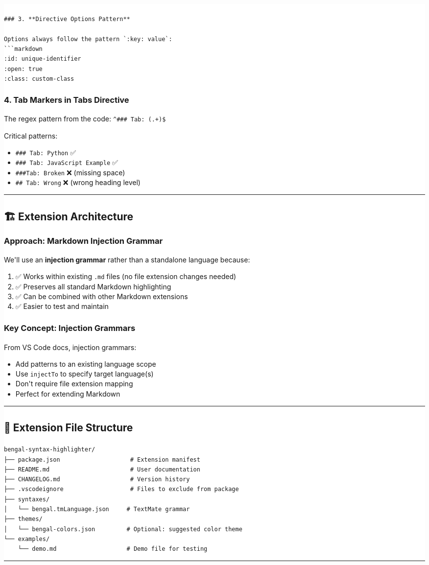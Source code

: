```

### 3. **Directive Options Pattern**

Options always follow the pattern `:key: value`:
```markdown
:id: unique-identifier
:open: true
:class: custom-class
```

### 4. **Tab Markers in Tabs Directive**

The regex pattern from the code: `^### Tab: (.+)$`

Critical patterns:
- `### Tab: Python` ✅
- `### Tab: JavaScript Example` ✅
- `###Tab: Broken` ❌ (missing space)
- `## Tab: Wrong` ❌ (wrong heading level)

---

## 🏗️ Extension Architecture

### Approach: **Markdown Injection Grammar**

We'll use an **injection grammar** rather than a standalone language because:
1. ✅ Works within existing `.md` files (no file extension changes needed)
2. ✅ Preserves all standard Markdown highlighting
3. ✅ Can be combined with other Markdown extensions
4. ✅ Easier to test and maintain

### Key Concept: Injection Grammars

From VS Code docs, injection grammars:
- Add patterns to an existing language scope
- Use `injectTo` to specify target language(s)
- Don't require file extension mapping
- Perfect for extending Markdown

---

## 📁 Extension File Structure

```
bengal-syntax-highlighter/
├── package.json                    # Extension manifest
├── README.md                       # User documentation
├── CHANGELOG.md                    # Version history
├── .vscodeignore                   # Files to exclude from package
├── syntaxes/
│   └── bengal.tmLanguage.json     # TextMate grammar
├── themes/
│   └── bengal-colors.json         # Optional: suggested color theme
└── examples/
    └── demo.md                    # Demo file for testing
```

---